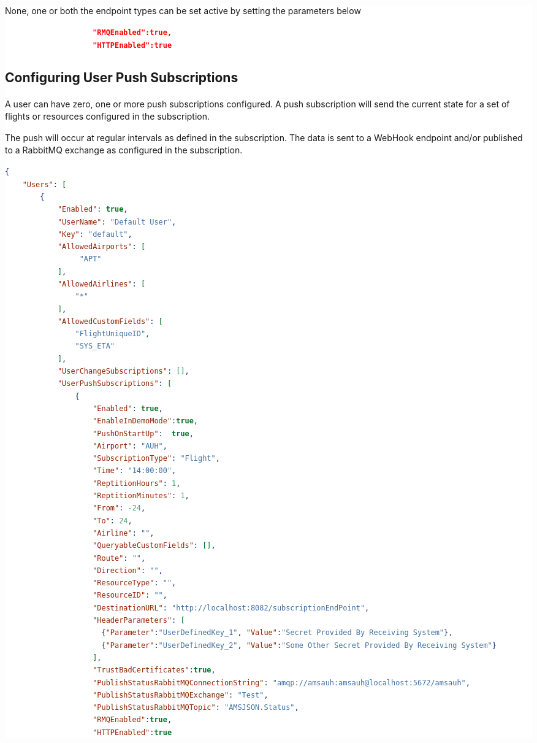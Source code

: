 None, one or both the endpoint types can be set active by setting the parameters below
~~~json
                    "RMQEnabled":true,
                    "HTTPEnabled":true
~~~


## Configuring User Push Subscriptions

A user can have zero, one or more push subscriptions configured. A push subscription will send the current state for a set of flights or resources configured in the subscription. 

The push will occur at regular intervals as defined in the subscription. The data is sent to a WebHook endpoint and/or published to a RabbitMQ exchange as configured in the subscription. 

~~~json
{
    "Users": [
        {
            "Enabled": true,
            "UserName": "Default User",
            "Key": "default",
            "AllowedAirports": [
                 "APT"
            ],
            "AllowedAirlines": [
                "*"
            ],
            "AllowedCustomFields": [
                "FlightUniqueID",
                "SYS_ETA"
            ],
            "UserChangeSubscriptions": [],
            "UserPushSubscriptions": [
                {
                    "Enabled": true,
                    "EnableInDemoMode":true,
                    "PushOnStartUp":  true,
                    "Airport": "AUH",
                    "SubscriptionType": "Flight",
                    "Time": "14:00:00",
                    "ReptitionHours": 1,
                    "ReptitionMinutes": 1,
                    "From": -24,
                    "To": 24, 
                    "Airline": "",
                    "QueryableCustomFields": [],
                    "Route": "",
                    "Direction": "", 
                    "ResourceType": "",
                    "ResourceID": "",
                    "DestinationURL": "http://localhost:8082/subscriptionEndPoint",
                    "HeaderParameters": [
                      {"Parameter":"UserDefinedKey_1", "Value":"Secret Provided By Receiving System"},
                      {"Parameter":"UserDefinedKey_2", "Value":"Some Other Secret Provided By Receiving System"}
                    ],
                    "TrustBadCertificates":true,
                    "PublishStatusRabbitMQConnectionString": "amqp://amsauh:amsauh@localhost:5672/amsauh",
                    "PublishStatusRabbitMQExchange": "Test",
                    "PublishStatusRabbitMQTopic": "AMSJSON.Status",
                    "RMQEnabled":true,
                    "HTTPEnabled":true
~~~